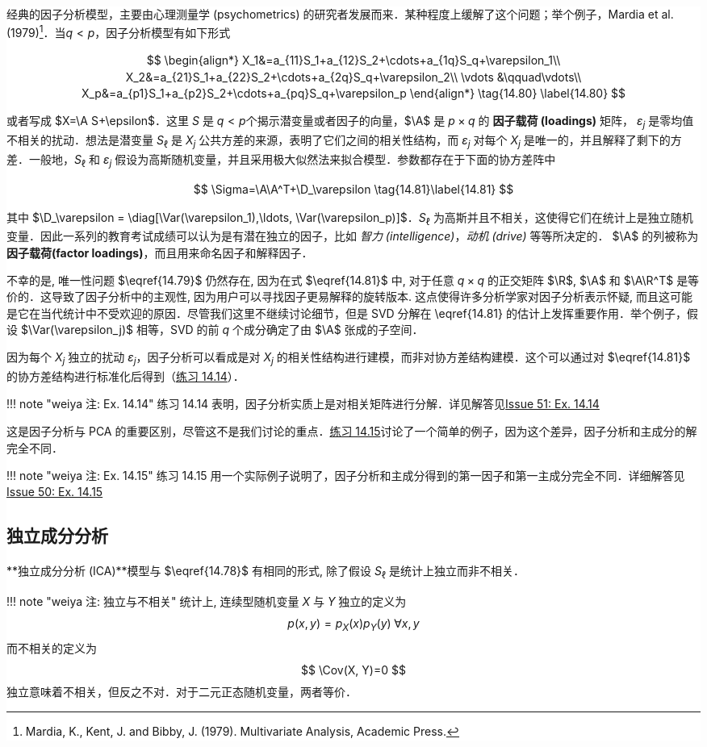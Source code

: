 经典的因子分析模型，主要由心理测量学 (psychometrics) 的研究者发展而来．某种程度上缓解了这个问题；举个例子，Mardia et al. (1979)[^1]．当$q < p$，因子分析模型有如下形式

$$
\begin{align*}
X_1&=a_{11}S_1+a_{12}S_2+\cdots+a_{1q}S_q+\varepsilon_1\\
X_2&=a_{21}S_1+a_{22}S_2+\cdots+a_{2q}S_q+\varepsilon_2\\
\vdots &\qquad\vdots\\
X_p&=a_{p1}S_1+a_{p2}S_2+\cdots+a_{pq}S_q+\varepsilon_p
\end{align*}
\tag{14.80}
\label{14.80}
$$

或者写成 $X=\A S+\epsilon$．这里 $S$ 是 $q < p$个揭示潜变量或者因子的向量，$\A$ 是 $p\times q$ 的 **因子载荷 (loadings)** 矩阵， $\varepsilon_j$ 是零均值不相关的扰动．想法是潜变量 $S_\ell$ 是 $X_j$ 公共方差的来源，表明了它们之间的相关性结构，而 $\varepsilon_j$ 对每个 $X_j$ 是唯一的，并且解释了剩下的方差．一般地，$S_\ell$ 和 $\varepsilon_j$ 假设为高斯随机变量，并且采用极大似然法来拟合模型．参数都存在于下面的协方差阵中

$$
\Sigma=\A\A^T+\D_\varepsilon \tag{14.81}\label{14.81}
$$

其中 $\D_\varepsilon = \diag[\Var(\varepsilon_1),\ldots, \Var(\varepsilon_p)]$．$S_\ell$ 为高斯并且不相关，这使得它们在统计上是独立随机变量．因此一系列的教育考试成绩可以认为是有潜在独立的因子，比如 *智力 (intelligence)*，*动机 (drive)* 等等所决定的． $\A$ 的列被称为**因子载荷(factor loadings)**，而且用来命名因子和解释因子．

不幸的是, 唯一性问题 $\eqref{14.79}$ 仍然存在, 因为在式 $\eqref{14.81}$ 中, 对于任意 $q\times q$ 的正交矩阵 $\R$, $\A$ 和 $\A\R^T$ 是等价的．这导致了因子分析中的主观性, 因为用户可以寻找因子更易解释的旋转版本. 这点使得许多分析学家对因子分析表示怀疑, 而且这可能是它在当代统计中不受欢迎的原因．尽管我们这里不继续讨论细节，但是 SVD 分解在 \eqref{14.81} 的估计上发挥重要作用．举个例子，假设 $\Var(\varepsilon_j)$ 相等，SVD 的前 $q$ 个成分确定了由 $\A$ 张成的子空间．

因为每个 $X_j$ 独立的扰动 $\varepsilon_j$，因子分析可以看成是对 $X_j$ 的相关性结构进行建模，而非对协方差结构建模．这个可以通过对 $\eqref{14.81}$ 的协方差结构进行标准化后得到（[练习 14.14]((https://github.com/szcf-weiya/ESL-CN/issues/51))）．

!!! note "weiya 注: Ex. 14.14"
    练习 14.14 表明，因子分析实质上是对相关矩阵进行分解．详见解答见[Issue 51: Ex. 14.14](https://github.com/szcf-weiya/ESL-CN/issues/51)


这是因子分析与 PCA 的重要区别，尽管这不是我们讨论的重点．[练习 14.15]((https://github.com/szcf-weiya/ESL-CN/issues/50))讨论了一个简单的例子，因为这个差异，因子分析和主成分的解完全不同．

!!! note "weiya 注: Ex. 14.15"
    练习 14.15 用一个实际例子说明了，因子分析和主成分得到的第一因子和第一主成分完全不同．详细解答见 [Issue 50: Ex. 14.15](https://github.com/szcf-weiya/ESL-CN/issues/50)

## 独立成分分析

**独立成分分析 (ICA)**模型与 $\eqref{14.78}$ 有相同的形式, 除了假设 $S_\ell$ 是统计上独立而非不相关．

!!! note "weiya 注: 独立与不相关"
    统计上, 连续型随机变量 $X$ 与 $Y$ 独立的定义为
    $$
    p(x, y)=p_X(x)p_Y(y)\;\forall x,y
    $$
    而不相关的定义为
    $$
	\Cov(X, Y)=0
    $$
    独立意味着不相关，但反之不对．对于二元正态随机变量，两者等价．


[^1]: Mardia, K., Kent, J. and Bibby, J. (1979). Multivariate Analysis, Academic Press.
[^2]: Hyvärinen, A., Karhunen, J. and Oja, E. (2001). Independent Component Analysis, Wiley, New York.
[^3]: Friedman, J. and Tukey, J. (1974). A projection pursuit algorithm for exploratory data analysis, IEEE Transactions on Computers, Series C 23: 881–889.
[^4]: Huber, P. (1985). Projection pursuit, Annals of Statistics 13: 435–475.
[^5]: Friedman, J. (1987). Exploratory projection pursuit, Journal of the American Statistical Association 82: 249–266.
[^6]: Swayne, D., Cook, D. and Buja, A. (1991). Xgobi: Interactive dynamic graphics in the X window system with a link to S, ASA Proceedings of Section on Statistical Graphics, pp. 1–8.
[^7]: Hastie, T. and Tibshirani, R. (2003). Independent components analysis through product density estimation, in S. T. S. Becker and K. Obermayer (eds), Advances in Neural Information Processing Systems 15, MIT Press, Cambridge, MA, pp. 649–656.
[^8]: Silverman, B. (1986). Density Estimation for Statistics and Data Analysis, Chapman and Hall, London. [下载](../references/Silverman1986.pdf)
[^9]: Hastie, T. and Tibshirani, R. (1990). Generalized Additive Models, Chapman and Hall, London.
[^10]: Efron, B. and Tibshirani, R. (1996). Using specially designed exponential families for density estimation, Annals of Statistics 24(6): 2431–2461.
[^11]: Bach, F. and Jordan, M. (2002). Kernel independent component analysis, Journal of Machine Learning Research 3: 1–48. [从作者主页下载代码和文章](http://www.di.ens.fr/~fbach/kernel-ica/index.htm)，[备用下载](../references/kernelICA-jmlr.pdf)